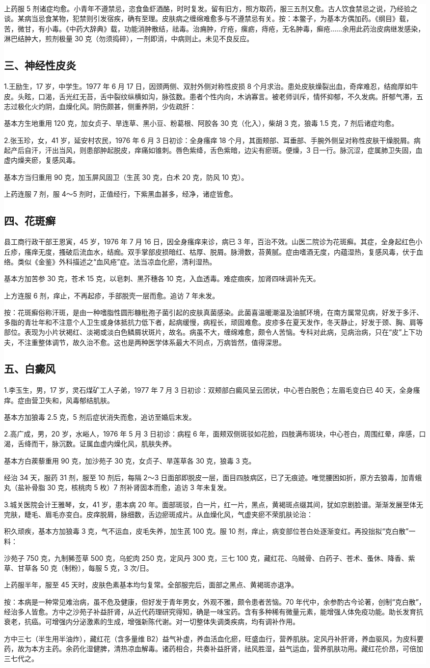 上药服 5 剂诸症均愈。小青年不遵禁忌，恣食鱼虾酒酪，时时复发。留有旧方，照方取药，服三五剂又愈。古人饮食禁忌之说，乃经验之谈。某病当忌食某物，犯禁则引发宿疾，确有至理。皮肤病之缠绵难愈多与不遵禁忌有关。按：本鳖子，为基本方偶加药。《纲目》载，苦，微甘，有小毒。《中药大辞典》载，功能消肿散结，祛毒。治痈肿，疔疮，瘰疬，痔疮，无名肿毒，癣疮……余用此药治皮病继发感染，淋巴结肿大，煎剂极量 30 克（勿须捣碎），一剂即消，中病则止。未见不良反应。

## 三、神经性皮炎

1.王励生，17 岁，中学生。1977 年 6 月 17 日，因颈两侧、双肘外侧对称性皮损 8 个月求治。患处皮肤燥裂出血，奇痒难忍，结痂厚如牛皮。头眩，口渴，舌光红无苔，舌中裂纹纵横如沟，脉弦数。患者个性内向，木讷寡言。被老师训斥，情怀抑郁，不久发病。肝郁气滞，五志过极化火灼阴，血燥化风。阴伤颇甚，侧重养阴，少佐疏肝：

基本方生地重用 120 克，加女贞子、旱连草、黑小豆、粉葛根、阿胶各 30 克（化入），柴胡 3 克，狼毒 1.5 克，7 剂后诸症均愈。

2.张玉珍，女，41 岁，延安村农民，1976 年 6 月 3 日初诊：全身瘙痒 18 个月，其面颊部、耳垂部、手腕外侧呈对称性皮肤干燥脱屑。病起产后自汗，汗出当风，则患部肿起脱皮，痒痛如锥刺。唇色紫绛，舌色紫暗，边尖有瘀斑。便燥，3 日一行。脉沉涩，症属肺卫失固，血虚内燥夹瘀，复感风毒。

基本方当归重用 90 克，加玉屏风固卫（生芪 30 克，白术 20 克，防风 10 克）。

上药连服 7 剂，服 4～5 剂时，正值经行，下紫黑血甚多，经净，诸症皆愈。

## 四、花斑癣

县工商行政干部王恩寅，45 岁，1976 年 7 月 16 日，因全身瘙痒来诊，病已 3 年，百治不效。山医二院诊为花斑癣。其症，全身起红色小丘疹，瘙痒无度，搔破后流血水，结痂。双手掌部皮损暗红、枯厚、脱屑。脉滑数，苔黄腻。症由嗜酒无度，内蕴湿热，复感风毒，伏于血络。类似《金鉴》外科描述之“血风疮”症。法当凉血化瘀，清利湿热。

基本方加苦参 30 克，苍术 15 克，以皂刺、黑芥穗各 10 克，入血透毒。难症痼疾，加肾四味调补先天。

上方连服 6 剂，痒止，不再起疹，手部脱壳一层而愈。追访 7 年未发。

按：花斑癣俗称汗斑，是由一种嗜脂性圆形糠秕孢子菌引起的皮肤真菌感染。此菌喜温暖潮温及油腻环境，在南方属常见病，好发于多汗、多脂的青壮年和不注意个人卫生或身体抵抗力低下者，起病缓慢，病程长，顽固难愈。皮疹多在夏天发作，冬天静止，好发于颈、胸、肩等部位。表现为小片状褐红、淡褐或淡白色鳞屑状斑片，故名。病虽不大，缠绵难愈，颇令人苦恼。专科对此病，见病治病，只在“皮”上下功夫，不注重整体调节，故久治不愈。这也是两种医学体系最大不同点，万病皆然，值得深思。

## 五、白癜风

1.李玉生，男，17 岁，灵石煤矿工人子弟，1977 年 7 月 3 日初诊：双颊部白癜风呈云团状，中心苍白脱色；左眉毛变白已 40 天，全身瘙痒。症由营卫失和，风毒郁结肌肤。

基本方加狼毒 2.5 克，5 剂后症状消失而愈，追访至婚后末发。

2.高广成，男，20 岁，水峪人，1976 年 5 月 3 日初诊：病程 6 年，面颊双侧斑驳如花脸，四肢满布斑块，中心苍白，周围红晕，痒感，口渴，舌绛而干，脉沉数。证属血虚内燥化风，肌肤失养。

基本方白蒺藜重用 90 克，加沙苑子 30 克，女贞子、旱莲草各 30 克，狼毒 3 克。

经治 34 天，服药 31 剂，服至 10 剂后，每隔 2～3 日面部即脱皮一层，面目四肢病区，已了无痕迹。唯觉腰困如折，原方去狼毒，加青蛾丸（盐补骨脂 30 克，核桃肉 5 枚）7 剂补肾固本而愈，追访 3 年未复发。

3.城关医院会计王雅琴，女，41 岁，患本病 20 年。面部斑驳，白一片，红一片，黑点，黄褐斑点缀其间，犹如京剧脸谱。渐渐发展至体无完肤，睫毛、眉毛亦变白。皮痒脱屑，脉细数，舌边瘀斑成片。从血燥化风，气虚夹瘀不荣肌肤论治：

积久顽疾，基本方加狼毒 3 克，气不运血，皮毛失养，加生芪 100 克。服 10 剂，痒止，病变部位苍白处逐渐变红。再投拙拟“克白散”一料：

沙苑子 750 克，九制豨莶草 500 克，乌蛇肉 250 克，定风丹 300 克，三七 100 克，藏红花、乌贼骨、白药子、苍术、蚤休、降香、紫草、甘草各 50 克（制粉），每服 5 克，3 次/日。

上药服半年，服至 45 天时，皮肤色素基本均匀复常。全部服完后，面部之黑点、黄褐斑亦退净。

按：本病是一种常见难治病，虽不危及健康，但好发于青年男女，外观不雅，颇令患者苦恼。70 年代中，余参酌古今论著，创制“克白散”，经治多人皆愈。方中之沙苑子补益肝肾，从近代药理研究得知，确是一味宝药。含有多种稀有微量元素，能增强人体免疫功能。助长发育抗衰老，抗癌。可增强内分泌激素的生成，增强新陈代谢。对一切整体失调类疾病，均有调补作用。

方中三七（半生用半油炸），藏红花（含多量维 B2）益气补虚，养血活血化瘀，旺盛血行，营养肌肤。定风丹补肝肾，养血驱风，为皮科要药，故为本方主药。余药化湿健脾，清热凉血解毒。诸药相合，共奏补益肝肾，祛风胜湿，益气运血，营养肌肤功用。藏红花价昂，可倍加三七代之。
